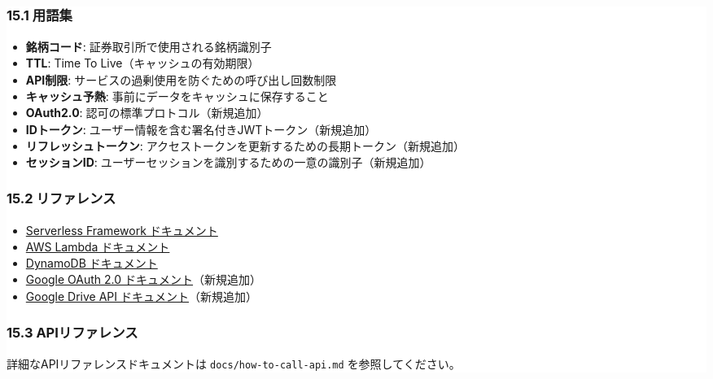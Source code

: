 ### 15.1 用語集
- **銘柄コード**: 証券取引所で使用される銘柄識別子
- **TTL**: Time To Live（キャッシュの有効期限）
- **API制限**: サービスの過剰使用を防ぐための呼び出し回数制限
- **キャッシュ予熱**: 事前にデータをキャッシュに保存すること
- **OAuth2.0**: 認可の標準プロトコル（新規追加）
- **IDトークン**: ユーザー情報を含む署名付きJWTトークン（新規追加）
- **リフレッシュトークン**: アクセストークンを更新するための長期トークン（新規追加）
- **セッションID**: ユーザーセッションを識別するための一意の識別子（新規追加）

### 15.2 リファレンス
- [Serverless Framework ドキュメント](https://www.serverless.com/framework/docs/)
- [AWS Lambda ドキュメント](https://docs.aws.amazon.com/lambda/latest/dg/welcome.html)
- [DynamoDB ドキュメント](https://docs.aws.amazon.com/dynamodb/latest/developerguide/Introduction.html)
- [Google OAuth 2.0 ドキュメント](https://developers.google.com/identity/protocols/oauth2)（新規追加）
- [Google Drive API ドキュメント](https://developers.google.com/drive/api/v3/about-sdk)（新規追加）

### 15.3 APIリファレンス
詳細なAPIリファレンスドキュメントは `docs/how-to-call-api.md` を参照してください。
